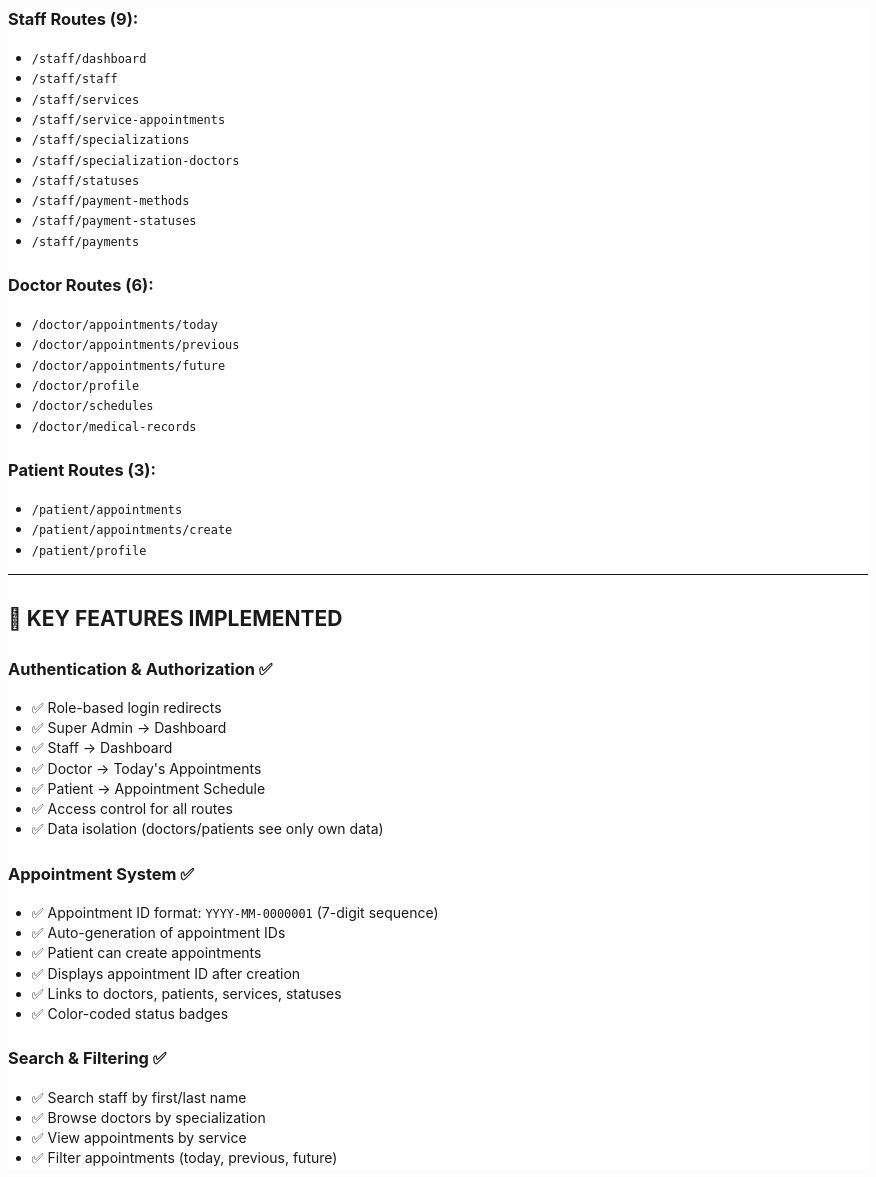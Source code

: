 
### Staff Routes (9):
- `/staff/dashboard`
- `/staff/staff`
- `/staff/services`
- `/staff/service-appointments`
- `/staff/specializations`
- `/staff/specialization-doctors`
- `/staff/statuses`
- `/staff/payment-methods`
- `/staff/payment-statuses`
- `/staff/payments`

### Doctor Routes (6):
- `/doctor/appointments/today`
- `/doctor/appointments/previous`
- `/doctor/appointments/future`
- `/doctor/profile`
- `/doctor/schedules`
- `/doctor/medical-records`

### Patient Routes (3):
- `/patient/appointments`
- `/patient/appointments/create`
- `/patient/profile`

---

## 🎯 KEY FEATURES IMPLEMENTED

### Authentication & Authorization ✅
- ✅ Role-based login redirects
- ✅ Super Admin → Dashboard
- ✅ Staff → Dashboard
- ✅ Doctor → Today's Appointments
- ✅ Patient → Appointment Schedule
- ✅ Access control for all routes
- ✅ Data isolation (doctors/patients see only own data)

### Appointment System ✅
- ✅ Appointment ID format: `YYYY-MM-0000001` (7-digit sequence)
- ✅ Auto-generation of appointment IDs
- ✅ Patient can create appointments
- ✅ Displays appointment ID after creation
- ✅ Links to doctors, patients, services, statuses
- ✅ Color-coded status badges

### Search & Filtering ✅
- ✅ Search staff by first/last name
- ✅ Browse doctors by specialization
- ✅ View appointments by service
- ✅ Filter appointments (today, previous, future)
